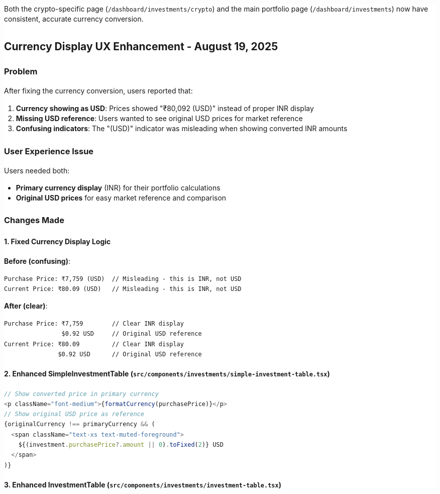 Both the crypto-specific page (`/dashboard/investments/crypto`) and the main portfolio page (`/dashboard/investments`) now have consistent, accurate currency conversion.

## Currency Display UX Enhancement - August 19, 2025

### Problem

After fixing the currency conversion, users reported that:
1. **Currency showing as USD**: Prices showed "₹80,092 (USD)" instead of proper INR display
2. **Missing USD reference**: Users wanted to see original USD prices for market reference
3. **Confusing indicators**: The "(USD)" indicator was misleading when showing converted INR amounts

### User Experience Issue

Users needed both:
- **Primary currency display** (INR) for their portfolio calculations
- **Original USD prices** for easy market reference and comparison

### Changes Made

#### 1. Fixed Currency Display Logic

**Before (confusing)**:
```
Purchase Price: ₹7,759 (USD)  // Misleading - this is INR, not USD
Current Price: ₹80.09 (USD)   // Misleading - this is INR, not USD
```

**After (clear)**:
```
Purchase Price: ₹7,759        // Clear INR display
                $0.92 USD     // Original USD reference
Current Price: ₹80.09         // Clear INR display
               $0.92 USD      // Original USD reference
```

#### 2. Enhanced SimpleInvestmentTable (`src/components/investments/simple-investment-table.tsx`)

```typescript
// Show converted price in primary currency
<p className="font-medium">{formatCurrency(purchasePrice)}</p>
// Show original USD price as reference
{originalCurrency !== primaryCurrency && (
  <span className="text-xs text-muted-foreground">
    ${(investment.purchasePrice?.amount || 0).toFixed(2)} USD
  </span>
)}
```

#### 3. Enhanced InvestmentTable (`src/components/investments/investment-table.tsx`)
